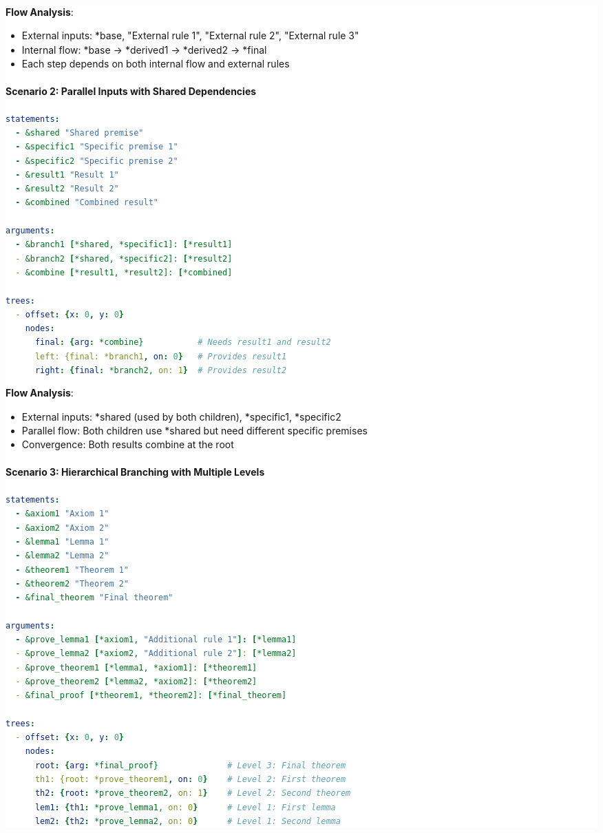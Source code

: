 **Flow Analysis**:
- External inputs: *base, "External rule 1", "External rule 2", "External rule 3"
- Internal flow: *base → *derived1 → *derived2 → *final
- Each step depends on both internal flow and external rules

#### Scenario 2: Parallel Inputs with Shared Dependencies

```yaml
statements:
  - &shared "Shared premise"
  - &specific1 "Specific premise 1"
  - &specific2 "Specific premise 2"
  - &result1 "Result 1"
  - &result2 "Result 2"
  - &combined "Combined result"

arguments:
  - &branch1 [*shared, *specific1]: [*result1]
  - &branch2 [*shared, *specific2]: [*result2]
  - &combine [*result1, *result2]: [*combined]

trees:
  - offset: {x: 0, y: 0}
    nodes:
      final: {arg: *combine}           # Needs result1 and result2
      left: {final: *branch1, on: 0}   # Provides result1
      right: {final: *branch2, on: 1}  # Provides result2
```

**Flow Analysis**:
- External inputs: *shared (used by both children), *specific1, *specific2
- Parallel flow: Both children use *shared but need different specific premises
- Convergence: Both results combine at the root

#### Scenario 3: Hierarchical Branching with Multiple Levels

```yaml
statements:
  - &axiom1 "Axiom 1"
  - &axiom2 "Axiom 2"
  - &lemma1 "Lemma 1"
  - &lemma2 "Lemma 2"
  - &theorem1 "Theorem 1"
  - &theorem2 "Theorem 2"
  - &final_theorem "Final theorem"

arguments:
  - &prove_lemma1 [*axiom1, "Additional rule 1"]: [*lemma1]
  - &prove_lemma2 [*axiom2, "Additional rule 2"]: [*lemma2]
  - &prove_theorem1 [*lemma1, *axiom1]: [*theorem1]
  - &prove_theorem2 [*lemma2, *axiom2]: [*theorem2]
  - &final_proof [*theorem1, *theorem2]: [*final_theorem]

trees:
  - offset: {x: 0, y: 0}
    nodes:
      root: {arg: *final_proof}              # Level 3: Final theorem
      th1: {root: *prove_theorem1, on: 0}    # Level 2: First theorem
      th2: {root: *prove_theorem2, on: 1}    # Level 2: Second theorem
      lem1: {th1: *prove_lemma1, on: 0}      # Level 1: First lemma
      lem2: {th2: *prove_lemma2, on: 0}      # Level 1: Second lemma
```
